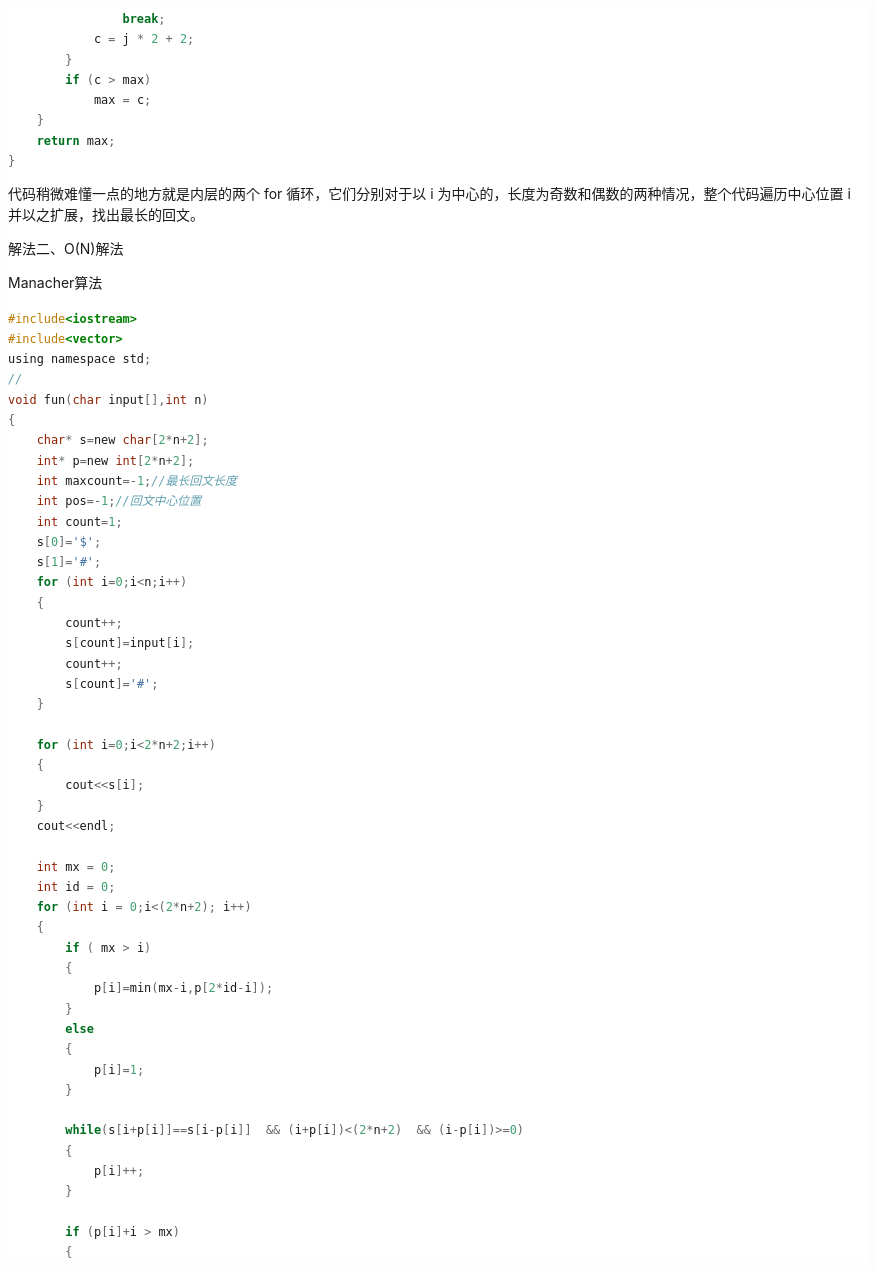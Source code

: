 ```c
                break;
            c = j * 2 + 2;
        }
        if (c > max)
            max = c;
    }
    return max;
}
```

代码稍微难懂一点的地方就是内层的两个 for 循环，它们分别对于以 i 为中心的，长度为奇数和偶数的两种情况，整个代码遍历中心位置 i 并以之扩展，找出最长的回文。



解法二、O(N)解法

Manacher算法

```c
#include<iostream>
#include<vector>
using namespace std;
//
void fun(char input[],int n)
{
	char* s=new char[2*n+2];
	int* p=new int[2*n+2];
	int maxcount=-1;//最长回文长度
	int pos=-1;//回文中心位置
	int count=1;
	s[0]='$';
	s[1]='#';
	for (int i=0;i<n;i++)
	{
		count++;
		s[count]=input[i];
		count++;
		s[count]='#';
	}

	for (int i=0;i<2*n+2;i++)
	{
		cout<<s[i];
	}
	cout<<endl;

	int mx = 0;
	int id = 0;
	for (int i = 0;i<(2*n+2); i++) 
	{
		if ( mx > i)
		{
			p[i]=min(mx-i,p[2*id-i]);
		}
		else
		{
			p[i]=1;
		}

		while(s[i+p[i]]==s[i-p[i]]  && (i+p[i])<(2*n+2)  && (i-p[i])>=0)
		{
			p[i]++;
		}

		if (p[i]+i > mx)
		{
```